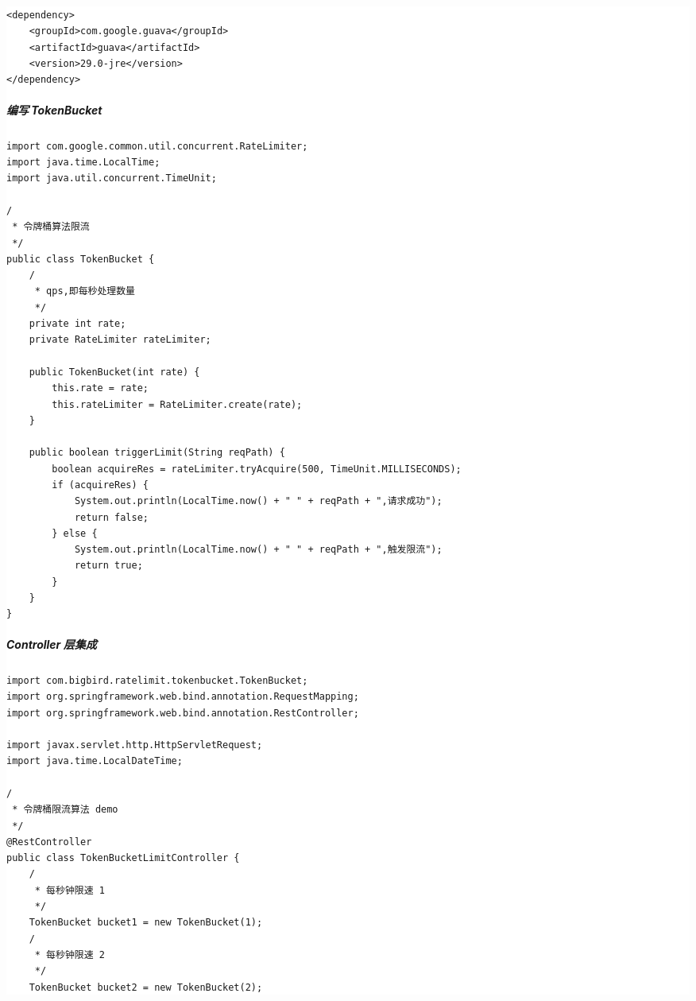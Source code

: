 ```
<dependency>
    <groupId>com.google.guava</groupId>
    <artifactId>guava</artifactId>
    <version>29.0-jre</version>
</dependency>
```

##### **编写 TokenBucket**

```
import com.google.common.util.concurrent.RateLimiter;
import java.time.LocalTime;
import java.util.concurrent.TimeUnit;

/
 * 令牌桶算法限流
 */
public class TokenBucket {
    /
     * qps,即每秒处理数量
     */
    private int rate;
    private RateLimiter rateLimiter;

    public TokenBucket(int rate) {
        this.rate = rate;
        this.rateLimiter = RateLimiter.create(rate);
    }

    public boolean triggerLimit(String reqPath) {
        boolean acquireRes = rateLimiter.tryAcquire(500, TimeUnit.MILLISECONDS);
        if (acquireRes) {
            System.out.println(LocalTime.now() + " " + reqPath + ",请求成功");
            return false;
        } else {
            System.out.println(LocalTime.now() + " " + reqPath + ",触发限流");
            return true;
        }
    }
}
```

##### **Controller 层集成**

```
import com.bigbird.ratelimit.tokenbucket.TokenBucket;
import org.springframework.web.bind.annotation.RequestMapping;
import org.springframework.web.bind.annotation.RestController;

import javax.servlet.http.HttpServletRequest;
import java.time.LocalDateTime;

/
 * 令牌桶限流算法 demo
 */
@RestController
public class TokenBucketLimitController {
    /
     * 每秒钟限速 1
     */
    TokenBucket bucket1 = new TokenBucket(1);
    /
     * 每秒钟限速 2
     */
    TokenBucket bucket2 = new TokenBucket(2);
```